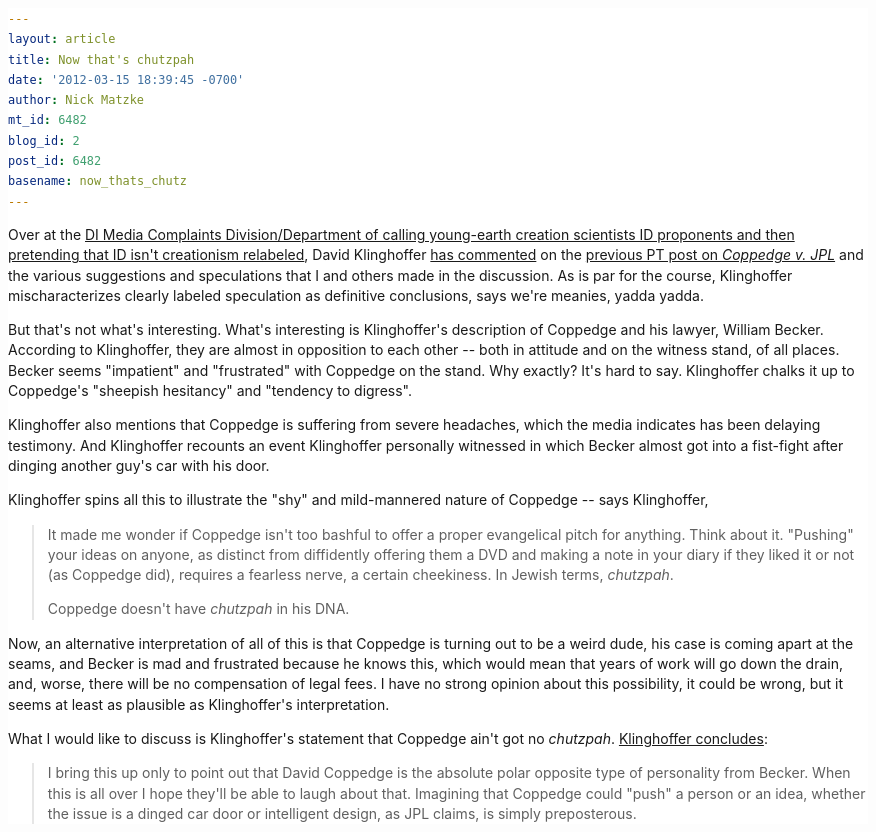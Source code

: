 ```yaml
---
layout: article
title: Now that's chutzpah
date: '2012-03-15 18:39:45 -0700'
author: Nick Matzke
mt_id: 6482
blog_id: 2
post_id: 6482
basename: now_thats_chutz
---
```

Over at the [DI Media Complaints Division/Department of calling young-earth creation scientists ID proponents and then pretending that ID isn't creationism relabeled](http://www.evolutionnews.org/), David Klinghoffer [has commented](http://www.evolutionnews.org/2012/03/pandas_thumb_gr057461.html) on the [previous PT post on _Coppedge v. JPL_](http://pandasthumb.org/archives/2012/03/coppedge-vs-jpl.html) and the various suggestions and speculations that I and others made in the discussion.  As is par for the course, Klinghoffer mischaracterizes clearly labeled speculation as definitive conclusions, says we're meanies, yadda yadda.

But that's not what's interesting.  What's interesting is Klinghoffer's description of Coppedge and his lawyer, William Becker.  According to Klinghoffer, they are almost in opposition to each other -- both in attitude and on the witness stand, of all places.  Becker seems "impatient" and "frustrated" with Coppedge on the stand.  Why exactly?  It's hard to say.  Klinghoffer chalks it up to Coppedge's "sheepish hesitancy" and "tendency to digress".

Klinghoffer also mentions that Coppedge is suffering from severe headaches, which the media indicates has been delaying testimony.  And Klinghoffer recounts an event Klinghoffer personally witnessed in which Becker almost got into a fist-fight after dinging another guy's car with his door.  

Klinghoffer spins all this to illustrate the "shy" and mild-mannered nature of Coppedge -- says Klinghoffer,

> It made me wonder if Coppedge isn't too bashful to offer a proper evangelical pitch for anything. Think about it. "Pushing" your ideas on anyone, as distinct from diffidently offering them a DVD and making a note in your diary if they liked it or not (as Coppedge did), requires a fearless nerve, a certain cheekiness. In Jewish terms, _chutzpah_.
> 
> Coppedge doesn't have _chutzpah_ in his DNA.

Now, an alternative interpretation of all of this is that Coppedge is turning out to be a weird dude, his case is coming apart at the seams, and Becker is mad and frustrated because he knows this, which would mean that years of work will go down the drain, and, worse, there will be no compensation of legal fees.  I have no strong opinion about this possibility, it could be wrong, but it seems at least as plausible as Klinghoffer's interpretation.

What I would like to discuss is Klinghoffer's statement that Coppedge ain't got no _chutzpah_.  [Klinghoffer concludes](http://www.evolutionnews.org/2012/03/the_deep_dark_s057521.html):

> I bring this up only to point out that David Coppedge is the absolute polar opposite type of personality from Becker. When this is all over I hope they'll be able to laugh about that. Imagining that Coppedge could "push" a person or an idea, whether the issue is a dinged car door or intelligent design, as JPL claims, is simply preposterous.
